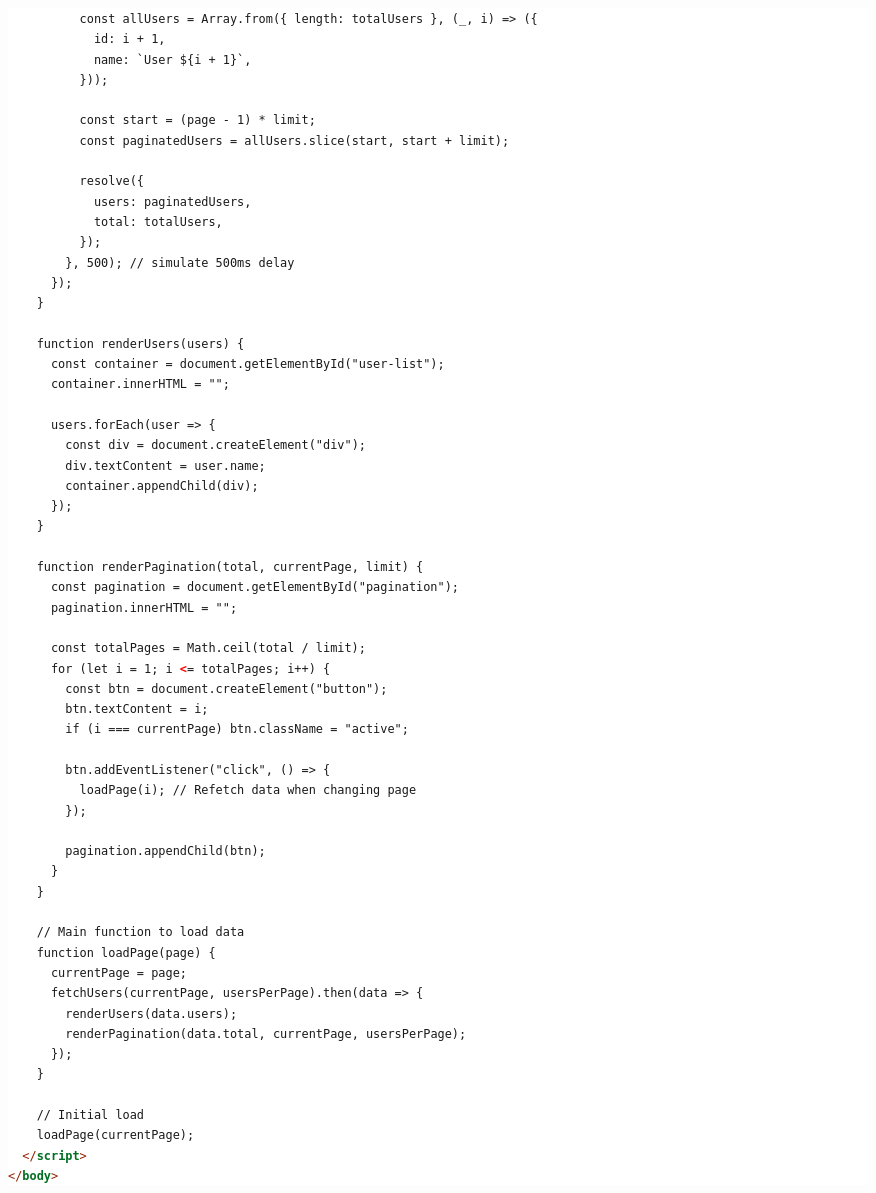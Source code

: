 ```html
          const allUsers = Array.from({ length: totalUsers }, (_, i) => ({
            id: i + 1,
            name: `User ${i + 1}`,
          }));

          const start = (page - 1) * limit;
          const paginatedUsers = allUsers.slice(start, start + limit);

          resolve({
            users: paginatedUsers,
            total: totalUsers,
          });
        }, 500); // simulate 500ms delay
      });
    }

    function renderUsers(users) {
      const container = document.getElementById("user-list");
      container.innerHTML = "";

      users.forEach(user => {
        const div = document.createElement("div");
        div.textContent = user.name;
        container.appendChild(div);
      });
    }

    function renderPagination(total, currentPage, limit) {
      const pagination = document.getElementById("pagination");
      pagination.innerHTML = "";

      const totalPages = Math.ceil(total / limit);
      for (let i = 1; i <= totalPages; i++) {
        const btn = document.createElement("button");
        btn.textContent = i;
        if (i === currentPage) btn.className = "active";

        btn.addEventListener("click", () => {
          loadPage(i); // Refetch data when changing page
        });

        pagination.appendChild(btn);
      }
    }

    // Main function to load data
    function loadPage(page) {
      currentPage = page;
      fetchUsers(currentPage, usersPerPage).then(data => {
        renderUsers(data.users);
        renderPagination(data.total, currentPage, usersPerPage);
      });
    }

    // Initial load
    loadPage(currentPage);
  </script>
</body>
```
